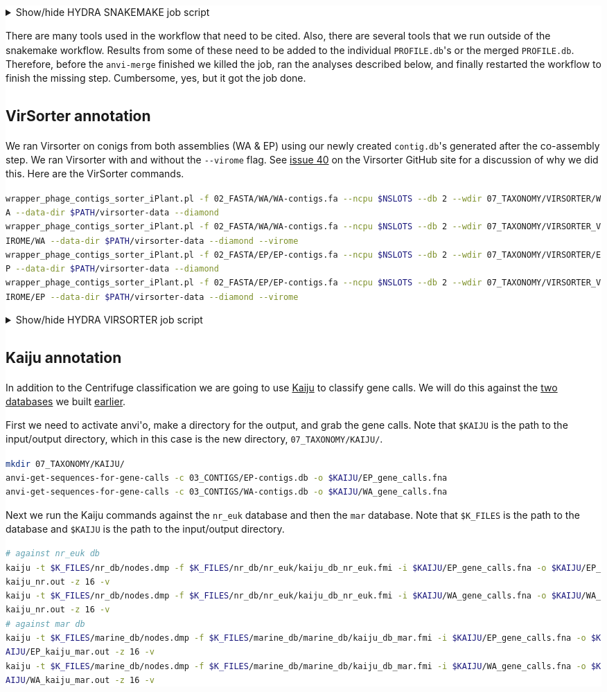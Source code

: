 <details markdown="1"><summary>Show/hide HYDRA SNAKEMAKE job script</summary></details>

There are many tools used in the workflow that need to be cited. Also, there are several tools that we  run outside of the snakemake workflow. Results from some of these need to be added to the individual `PROFILE.db`'s or the merged `PROFILE.db`. Therefore, before the `anvi-merge` finished we killed the job, ran the analyses described below, and finally restarted the workflow to finish the missing step. Cumbersome, yes, but it got the job done.

## VirSorter annotation

We ran Virsorter on conigs from both assemblies (WA & EP) using our newly created `contig.db`'s generated after the co-assembly step. We ran Virsorter with and without the `--virome` flag. See [issue 40](https://github.com/simroux/VirSorter/issues/40) on the Virsorter GitHub site for a discussion of why we did this. Here are the VirSorter commands.

```bash
wrapper_phage_contigs_sorter_iPlant.pl -f 02_FASTA/WA/WA-contigs.fa --ncpu $NSLOTS --db 2 --wdir 07_TAXONOMY/VIRSORTER/WA --data-dir $PATH/virsorter-data --diamond
wrapper_phage_contigs_sorter_iPlant.pl -f 02_FASTA/WA/WA-contigs.fa --ncpu $NSLOTS --db 2 --wdir 07_TAXONOMY/VIRSORTER_VIROME/WA --data-dir $PATH/virsorter-data --diamond --virome
wrapper_phage_contigs_sorter_iPlant.pl -f 02_FASTA/EP/EP-contigs.fa --ncpu $NSLOTS --db 2 --wdir 07_TAXONOMY/VIRSORTER/EP --data-dir $PATH/virsorter-data --diamond
wrapper_phage_contigs_sorter_iPlant.pl -f 02_FASTA/EP/EP-contigs.fa --ncpu $NSLOTS --db 2 --wdir 07_TAXONOMY/VIRSORTER_VIROME/EP --data-dir $PATH/virsorter-data --diamond --virome
```

<details markdown="1"><summary>Show/hide HYDRA VIRSORTER job script</summary></details>


## Kaiju annotation

In addition to the Centrifuge classification we are going to use [Kaiju](https://doi.org/10.1038/ncomms11257) to classify gene calls. We will do this against the [two databases](https://github.com/bioinformatics-centre/kaiju#creating-the-reference-database-and-index) we built [earlier](../2-setup-databases/#kaiju).

First we need to activate anvi'o, make a directory for the output, and grab the gene calls. Note that `$KAIJU` is the path to the input/output directory, which in this case is the new directory, `07_TAXONOMY/KAIJU/`.

```bash
mkdir 07_TAXONOMY/KAIJU/
anvi-get-sequences-for-gene-calls -c 03_CONTIGS/EP-contigs.db -o $KAIJU/EP_gene_calls.fna
anvi-get-sequences-for-gene-calls -c 03_CONTIGS/WA-contigs.db -o $KAIJU/WA_gene_calls.fna
```

Next we run the Kaiju commands against the `nr_euk` database and then the `mar` database. Note that `$K_FILES` is the path to the database and `$KAIJU` is the path to the input/output directory.

```bash
# against nr_euk db
kaiju -t $K_FILES/nr_db/nodes.dmp -f $K_FILES/nr_db/nr_euk/kaiju_db_nr_euk.fmi -i $KAIJU/EP_gene_calls.fna -o $KAIJU/EP_kaiju_nr.out -z 16 -v
kaiju -t $K_FILES/nr_db/nodes.dmp -f $K_FILES/nr_db/nr_euk/kaiju_db_nr_euk.fmi -i $KAIJU/WA_gene_calls.fna -o $KAIJU/WA_kaiju_nr.out -z 16 -v
# against mar db
kaiju -t $K_FILES/marine_db/nodes.dmp -f $K_FILES/marine_db/marine_db/kaiju_db_mar.fmi -i $KAIJU/EP_gene_calls.fna -o $KAIJU/EP_kaiju_mar.out -z 16 -v
kaiju -t $K_FILES/marine_db/nodes.dmp -f $K_FILES/marine_db/marine_db/kaiju_db_mar.fmi -i $KAIJU/WA_gene_calls.fna -o $KAIJU/WA_kaiju_mar.out -z 16 -v
```
